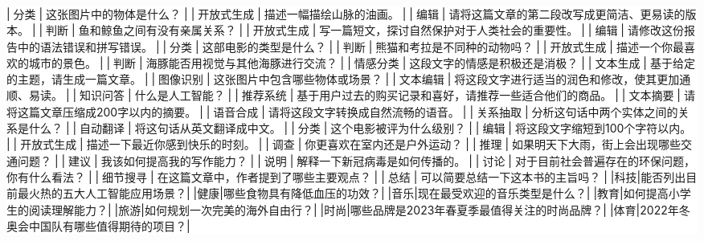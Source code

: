 | 分类 | 这张图片中的物体是什么？ |
| 开放式生成 | 描述一幅描绘山脉的油画。 |
| 编辑 | 请将这篇文章的第二段改写成更简洁、更易读的版本。 |
| 判断 | 鱼和鲸鱼之间有没有亲属关系？ |
| 开放式生成 | 写一篇短文，探讨自然保护对于人类社会的重要性。 |
| 编辑 | 请修改这份报告中的语法错误和拼写错误。 |
| 分类 | 这部电影的类型是什么？ |
| 判断 | 熊猫和考拉是不同种的动物吗？ |
| 开放式生成 | 描述一个你最喜欢的城市的景色。 |
| 判断 | 海豚能否用视觉与其他海豚进行交流？ |
| 情感分类 | 这段文字的情感是积极还是消极？ |
| 文本生成 | 基于给定的主题，请生成一篇文章。 |
| 图像识别 | 这张图片中包含哪些物体或场景？ |
| 文本编辑 | 将这段文字进行适当的润色和修改，使其更加通顺、易读。 |
| 知识问答 | 什么是人工智能？ |
| 推荐系统 | 基于用户过去的购买记录和喜好，请推荐一些适合他们的商品。 |
| 文本摘要 | 请将这篇文章压缩成200字以内的摘要。 |
| 语音合成 | 请将这段文字转换成自然流畅的语音。 |
| 关系抽取 | 分析这句话中两个实体之间的关系是什么？ |
| 自动翻译 | 将这句话从英文翻译成中文。 |
| 分类 | 这个电影被评为什么级别？ |
| 编辑 | 将这段文字缩短到100个字符以内。 |
| 开放式生成 | 描述一下最近你感到快乐的时刻。 |
| 调查 | 你更喜欢在室内还是户外运动？ |
| 推理 | 如果明天下大雨，街上会出现哪些交通问题？ |
| 建议 | 我该如何提高我的写作能力？ |
| 说明 | 解释一下新冠病毒是如何传播的。 |
| 讨论 | 对于目前社会普遍存在的环保问题，你有什么看法？ |
| 细节搜寻 | 在这篇文章中，作者提到了哪些主要观点？ |
| 总结 | 可以简要总结一下这本书的主旨吗？ |
|科技|能否列出目前最火热的五大人工智能应用场景？|
|健康|哪些食物具有降低血压的功效？|
|音乐|现在最受欢迎的音乐类型是什么？|
|教育|如何提高小学生的阅读理解能力？|
|旅游|如何规划一次完美的海外自由行？|
|时尚|哪些品牌是2023年春夏季最值得关注的时尚品牌？|
|体育|2022年冬奥会中国队有哪些值得期待的项目？|
